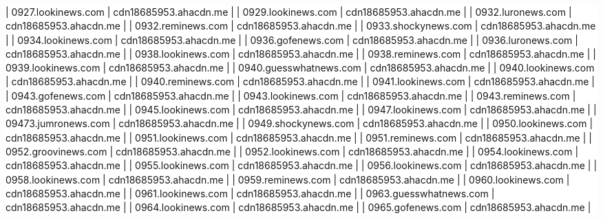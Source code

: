 | 0927.lookinews.com | cdn18685953.ahacdn.me |
| 0929.lookinews.com | cdn18685953.ahacdn.me |
| 0932.luronews.com | cdn18685953.ahacdn.me |
| 0932.reminews.com | cdn18685953.ahacdn.me |
| 0933.shockynews.com | cdn18685953.ahacdn.me |
| 0934.lookinews.com | cdn18685953.ahacdn.me |
| 0936.gofenews.com | cdn18685953.ahacdn.me |
| 0936.luronews.com | cdn18685953.ahacdn.me |
| 0938.lookinews.com | cdn18685953.ahacdn.me |
| 0938.reminews.com | cdn18685953.ahacdn.me |
| 0939.lookinews.com | cdn18685953.ahacdn.me |
| 0940.guesswhatnews.com | cdn18685953.ahacdn.me |
| 0940.lookinews.com | cdn18685953.ahacdn.me |
| 0940.reminews.com | cdn18685953.ahacdn.me |
| 0941.lookinews.com | cdn18685953.ahacdn.me |
| 0943.gofenews.com | cdn18685953.ahacdn.me |
| 0943.lookinews.com | cdn18685953.ahacdn.me |
| 0943.reminews.com | cdn18685953.ahacdn.me |
| 0945.lookinews.com | cdn18685953.ahacdn.me |
| 0947.lookinews.com | cdn18685953.ahacdn.me |
| 09473.jumronews.com | cdn18685953.ahacdn.me |
| 0949.shockynews.com | cdn18685953.ahacdn.me |
| 0950.lookinews.com | cdn18685953.ahacdn.me |
| 0951.lookinews.com | cdn18685953.ahacdn.me |
| 0951.reminews.com | cdn18685953.ahacdn.me |
| 0952.groovinews.com | cdn18685953.ahacdn.me |
| 0952.lookinews.com | cdn18685953.ahacdn.me |
| 0954.lookinews.com | cdn18685953.ahacdn.me |
| 0955.lookinews.com | cdn18685953.ahacdn.me |
| 0956.lookinews.com | cdn18685953.ahacdn.me |
| 0958.lookinews.com | cdn18685953.ahacdn.me |
| 0959.reminews.com | cdn18685953.ahacdn.me |
| 0960.lookinews.com | cdn18685953.ahacdn.me |
| 0961.lookinews.com | cdn18685953.ahacdn.me |
| 0963.guesswhatnews.com | cdn18685953.ahacdn.me |
| 0964.lookinews.com | cdn18685953.ahacdn.me |
| 0965.gofenews.com | cdn18685953.ahacdn.me |